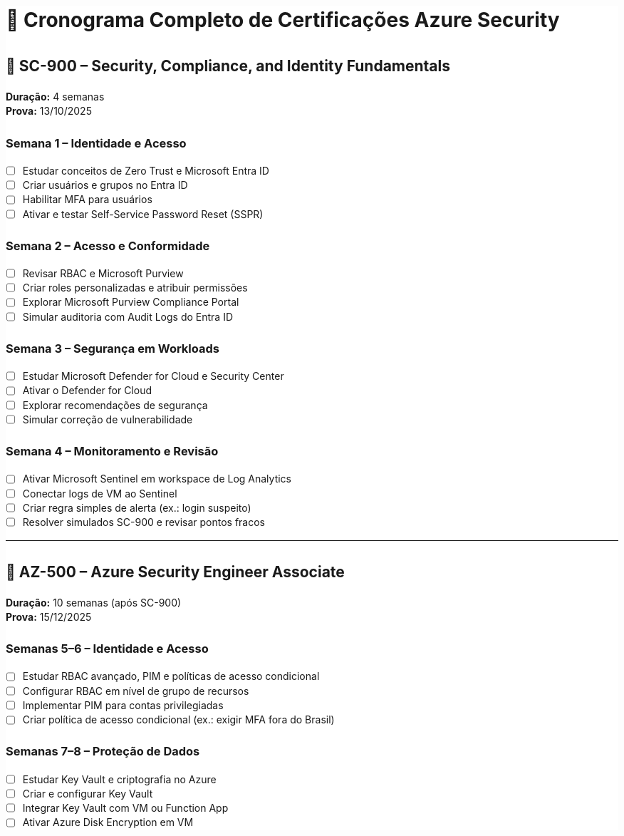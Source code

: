 # 📌 Cronograma Completo de Certificações Azure Security

## 🔹 SC-900 – Security, Compliance, and Identity Fundamentals
**Duração:** 4 semanas  
**Prova:** 13/10/2025  

### Semana 1 – Identidade e Acesso
- [ ] Estudar conceitos de Zero Trust e Microsoft Entra ID
- [ ] Criar usuários e grupos no Entra ID
- [ ] Habilitar MFA para usuários
- [ ] Ativar e testar Self-Service Password Reset (SSPR)

### Semana 2 – Acesso e Conformidade
- [ ] Revisar RBAC e Microsoft Purview
- [ ] Criar roles personalizadas e atribuir permissões
- [ ] Explorar Microsoft Purview Compliance Portal
- [ ] Simular auditoria com Audit Logs do Entra ID

### Semana 3 – Segurança em Workloads
- [ ] Estudar Microsoft Defender for Cloud e Security Center
- [ ] Ativar o Defender for Cloud
- [ ] Explorar recomendações de segurança
- [ ] Simular correção de vulnerabilidade

### Semana 4 – Monitoramento e Revisão
- [ ] Ativar Microsoft Sentinel em workspace de Log Analytics
- [ ] Conectar logs de VM ao Sentinel
- [ ] Criar regra simples de alerta (ex.: login suspeito)
- [ ] Resolver simulados SC-900 e revisar pontos fracos

---

## 🔹 AZ-500 – Azure Security Engineer Associate
**Duração:** 10 semanas (após SC-900)  
**Prova:** 15/12/2025  

### Semanas 5–6 – Identidade e Acesso
- [ ] Estudar RBAC avançado, PIM e políticas de acesso condicional
- [ ] Configurar RBAC em nível de grupo de recursos
- [ ] Implementar PIM para contas privilegiadas
- [ ] Criar política de acesso condicional (ex.: exigir MFA fora do Brasil)

### Semanas 7–8 – Proteção de Dados
- [ ] Estudar Key Vault e criptografia no Azure
- [ ] Criar e configurar Key Vault
- [ ] Integrar Key Vault com VM ou Function App
- [ ] Ativar Azure Disk Encryption em VM
